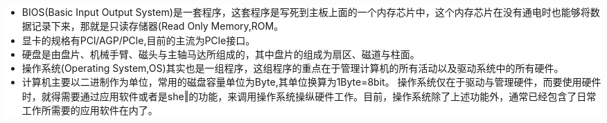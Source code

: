+ BIOS(Basic Input Output System)是一套程序，这套程序是写死到主板上面的一个内存芯片中，这个内存芯片在没有通电时也能够将数据记录下来，那就是只读存储器(Read Only Memory,ROM。
+ 显卡的规格有PCl/AGP/PCle,目前的主流为PCle接口。
+ 硬盘是由盘片、机械手臂、磁头与主轴马达所组成的，其中盘片的组成为扇区、磁道与柱面。
+ 操作系统(Operating System,OS)其实也是一组程序，这组程序的重点在于管理计算机的所有活动以及驱动系统中的所有硬件。
+ 计算机主要以二进制作为单位，常用的磁盘容量单位为Byte,其单位换算为1Byte=8bit。
  操作系统仅在于驱动与管理硬件，而要使用硬件时，就得需要通过应用软件或者是she‖的功能，来调用操作系统操纵硬件工作。目前，操作系统除了上述功能外，通常已经包含了日常工作所需要的应用软件在内了。
